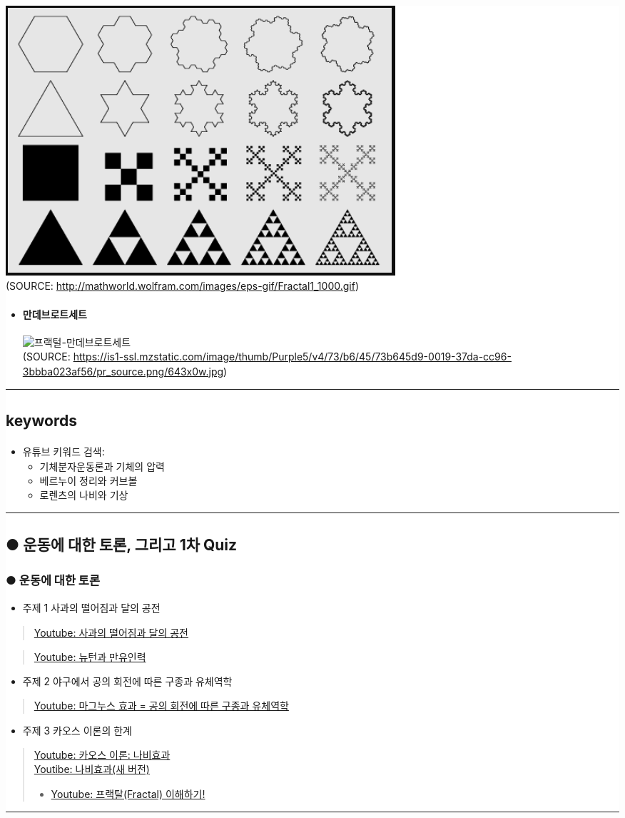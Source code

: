   ![프랙털](https://github.com/Redwoods/physics/blob/master/media/fractal01.png)  
  (SOURCE: http://mathworld.wolfram.com/images/eps-gif/Fractal1_1000.gif)
  
- #### 만데브로트세트  
  ![프랙털-만데브로트세트](https://is1-ssl.mzstatic.com/image/thumb/Purple5/v4/73/b6/45/73b645d9-0019-37da-cc96-3bbba023af56/pr_source.png/643x0w.jpg)  
  (SOURCE: https://is1-ssl.mzstatic.com/image/thumb/Purple5/v4/73/b6/45/73b645d9-0019-37da-cc96-3bbba023af56/pr_source.png/643x0w.jpg)

---

## keywords

- 유튜브 키워드 검색:
  - 기체분자운동론과 기체의 압력
  - 베르누이 정리와 커브볼
  - 로렌츠의 나비와 기상

---
## ● 운동에 대한 토론, 그리고 1차 Quiz

### ● 운동에 대한 토론 
- 주제 1 사과의 떨어짐과 달의 공전  
> [Youtube: 사과의 떨어짐과 달의 공전](https://www.youtube.com/watch?v=Tkb2OMgim14)

> [Youtube: 뉴턴과 만유인력](https://www.youtube.com/watch?v=ozaK5PbqDBk)

- 주제 2 야구에서 공의 회전에 따른 구종과 유체역학
> [Youtube: 마그누스 효과 = 공의 회전에 따른 구종과 유체역학](https://www.youtube.com/watch?v=0rUvdUXunNo)
- 주제 3 카오스 이론의 한계
> [Youtube: 카오스 이론: 나비효과](https://www.youtube.com/watch?v=ee_DFV49VHQ)  
> [Youtibe: 나비효과(새 버전)](https://www.youtube.com/watch?v=FEmfihIjZ94)  
> - [Youtube: 프랙탈(Fractal) 이해하기!](https://www.youtube.com/watch?v=ziJrrbI2tis)  

---